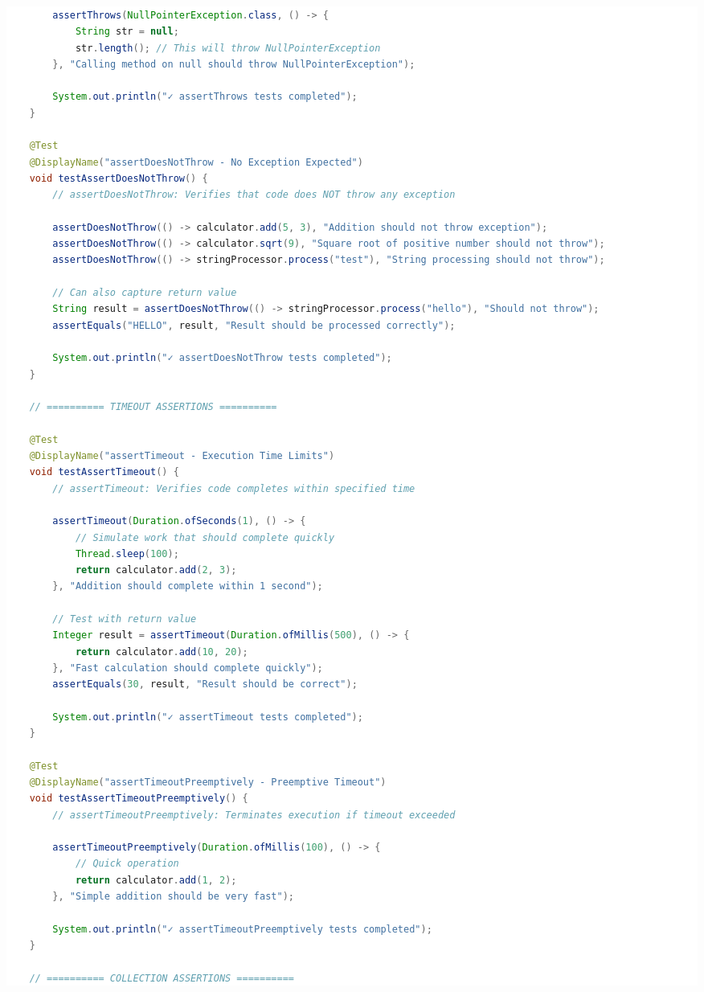 ```java
        assertThrows(NullPointerException.class, () -> {
            String str = null;
            str.length(); // This will throw NullPointerException
        }, "Calling method on null should throw NullPointerException");
        
        System.out.println("✓ assertThrows tests completed");
    }
    
    @Test
    @DisplayName("assertDoesNotThrow - No Exception Expected")
    void testAssertDoesNotThrow() {
        // assertDoesNotThrow: Verifies that code does NOT throw any exception
        
        assertDoesNotThrow(() -> calculator.add(5, 3), "Addition should not throw exception");
        assertDoesNotThrow(() -> calculator.sqrt(9), "Square root of positive number should not throw");
        assertDoesNotThrow(() -> stringProcessor.process("test"), "String processing should not throw");
        
        // Can also capture return value
        String result = assertDoesNotThrow(() -> stringProcessor.process("hello"), "Should not throw");
        assertEquals("HELLO", result, "Result should be processed correctly");
        
        System.out.println("✓ assertDoesNotThrow tests completed");
    }
    
    // ========== TIMEOUT ASSERTIONS ==========
    
    @Test
    @DisplayName("assertTimeout - Execution Time Limits")
    void testAssertTimeout() {
        // assertTimeout: Verifies code completes within specified time
        
        assertTimeout(Duration.ofSeconds(1), () -> {
            // Simulate work that should complete quickly
            Thread.sleep(100);
            return calculator.add(2, 3);
        }, "Addition should complete within 1 second");
        
        // Test with return value
        Integer result = assertTimeout(Duration.ofMillis(500), () -> {
            return calculator.add(10, 20);
        }, "Fast calculation should complete quickly");
        assertEquals(30, result, "Result should be correct");
        
        System.out.println("✓ assertTimeout tests completed");
    }
    
    @Test
    @DisplayName("assertTimeoutPreemptively - Preemptive Timeout")
    void testAssertTimeoutPreemptively() {
        // assertTimeoutPreemptively: Terminates execution if timeout exceeded
        
        assertTimeoutPreemptively(Duration.ofMillis(100), () -> {
            // Quick operation
            return calculator.add(1, 2);
        }, "Simple addition should be very fast");
        
        System.out.println("✓ assertTimeoutPreemptively tests completed");
    }
    
    // ========== COLLECTION ASSERTIONS ==========
```